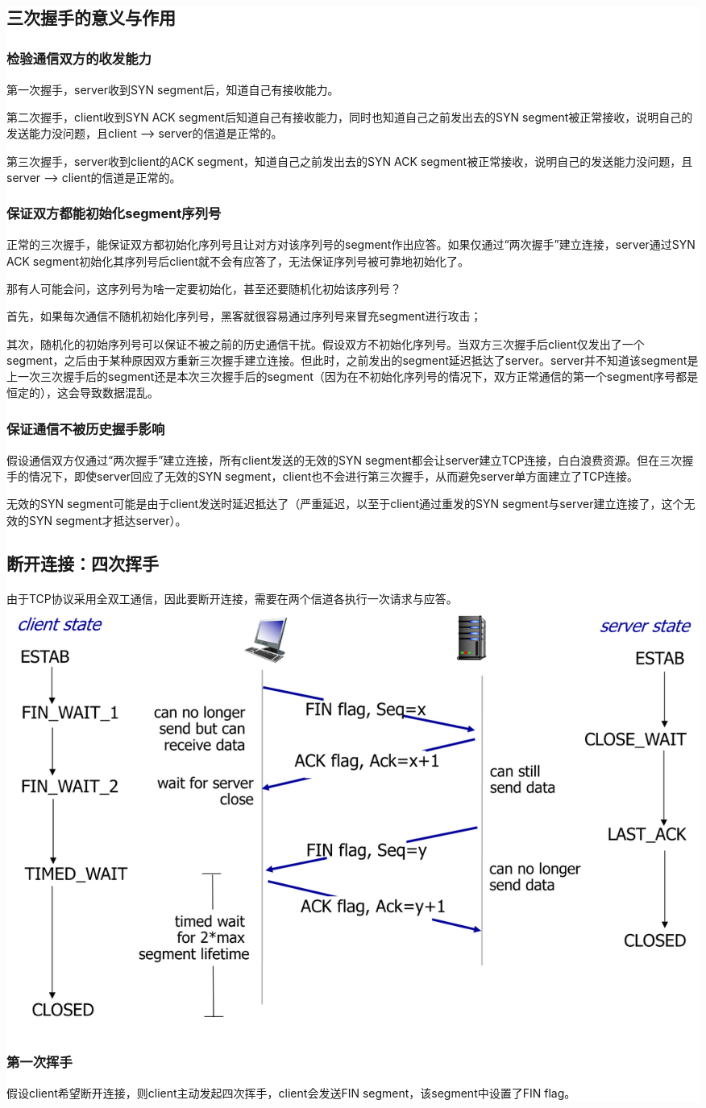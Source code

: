 ## 三次握手的意义与作用

### 检验通信双方的收发能力
第一次握手，server收到SYN segment后，知道自己有接收能力。

第二次握手，client收到SYN ACK segment后知道自己有接收能力，同时也知道自己之前发出去的SYN segment被正常接收，说明自己的发送能力没问题，且client --> server的信道是正常的。

第三次握手，server收到client的ACK segment，知道自己之前发出去的SYN ACK segment被正常接收，说明自己的发送能力没问题，且server --> client的信道是正常的。

### 保证双方都能初始化segment序列号
正常的三次握手，能保证双方都初始化序列号且让对方对该序列号的segment作出应答。如果仅通过“两次握手”建立连接，server通过SYN ACK segment初始化其序列号后client就不会有应答了，无法保证序列号被可靠地初始化了。

那有人可能会问，这序列号为啥一定要初始化，甚至还要随机化初始该序列号？

首先，如果每次通信不随机初始化序列号，黑客就很容易通过序列号来冒充segment进行攻击；

其次，随机化的初始序列号可以保证不被之前的历史通信干扰。假设双方不初始化序列号。当双方三次握手后client仅发出了一个segment，之后由于某种原因双方重新三次握手建立连接。但此时，之前发出的segment延迟抵达了server。server并不知道该segment是上一次三次握手后的segment还是本次三次握手后的segment（因为在不初始化序列号的情况下，双方正常通信的第一个segment序号都是恒定的），这会导致数据混乱。

### 保证通信不被历史握手影响
假设通信双方仅通过“两次握手”建立连接，所有client发送的无效的SYN segment都会让server建立TCP连接，白白浪费资源。但在三次握手的情况下，即使server回应了无效的SYN segment，client也不会进行第三次握手，从而避免server单方面建立了TCP连接。

无效的SYN segment可能是由于client发送时延迟抵达了（严重延迟，以至于client通过重发的SYN segment与server建立连接了，这个无效的SYN segment才抵达server）。


## 断开连接：四次挥手
由于TCP协议采用全双工通信，因此要断开连接，需要在两个信道各执行一次请求与应答。
![](TCP协议极简笔记_5.png)
### 第一次挥手
假设client希望断开连接，则client主动发起四次挥手，client会发送FIN segment，该segment中设置了FIN flag。
